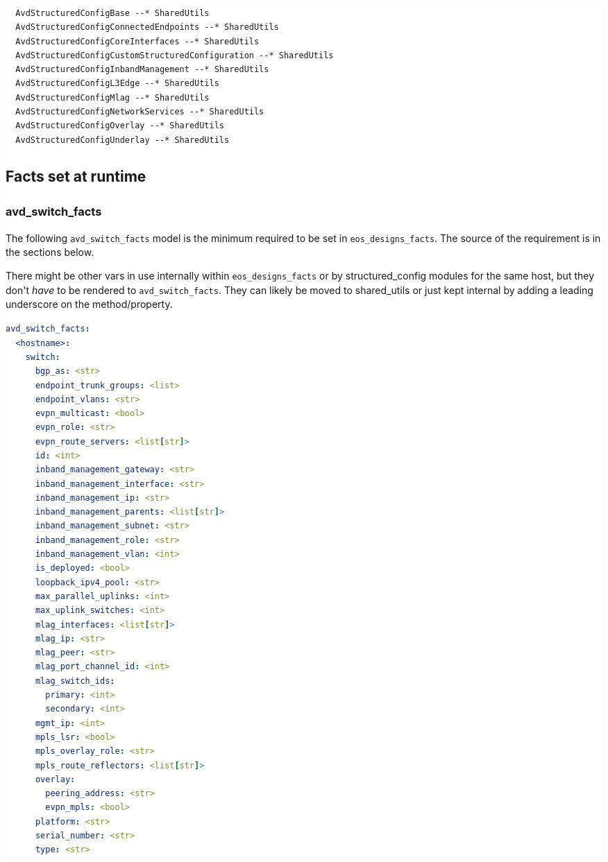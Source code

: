```mermaid
  AvdStructuredConfigBase --* SharedUtils
  AvdStructuredConfigConnectedEndpoints --* SharedUtils
  AvdStructuredConfigCoreInterfaces --* SharedUtils
  AvdStructuredConfigCustomStructuredConfiguration --* SharedUtils
  AvdStructuredConfigInbandManagement --* SharedUtils
  AvdStructuredConfigL3Edge --* SharedUtils
  AvdStructuredConfigMlag --* SharedUtils
  AvdStructuredConfigNetworkServices --* SharedUtils
  AvdStructuredConfigOverlay --* SharedUtils
  AvdStructuredConfigUnderlay --* SharedUtils
```

## Facts set at runtime

### avd_switch_facts

The following `avd_switch_facts` model is the minimum required to be set in `eos_designs_facts`.
The source of the requirement is in the sections below.

There might be other vars in use internally within `eos_designs_facts` or by structured_config modules
for the same host, but they don't *have* to be rendered to `avd_switch_facts`. They can likely be moved
to shared_utils or just kept internal by adding a leading underscore on the method/property.

```yaml
avd_switch_facts:
  <hostname>:
    switch:
      bgp_as: <str>
      endpoint_trunk_groups: <list>
      endpoint_vlans: <str>
      evpn_multicast: <bool>
      evpn_role: <str>
      evpn_route_servers: <list[str]>
      id: <int>
      inband_management_gateway: <str>
      inband_management_interface: <str>
      inband_management_ip: <str>
      inband_management_parents: <list[str]>
      inband_management_subnet: <str>
      inband_management_role: <str>
      inband_management_vlan: <int>
      is_deployed: <bool>
      loopback_ipv4_pool: <str>
      max_parallel_uplinks: <int>
      max_uplink_switches: <int>
      mlag_interfaces: <list[str]>
      mlag_ip: <str>
      mlag_peer: <str>
      mlag_port_channel_id: <int>
      mlag_switch_ids:
        primary: <int>
        secondary: <int>
      mgmt_ip: <int>
      mpls_lsr: <bool>
      mpls_overlay_role: <str>
      mpls_route_reflectors: <list[str]>
      overlay:
        peering_address: <str>
        evpn_mpls: <bool>
      platform: <str>
      serial_number: <str>
      type: <str>
```